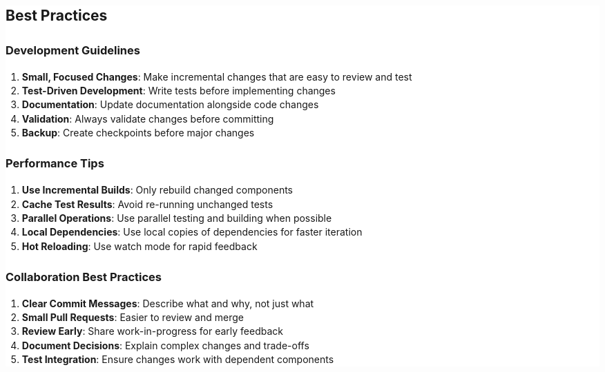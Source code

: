 ## Best Practices

### Development Guidelines
1. **Small, Focused Changes**: Make incremental changes that are easy to review and test
2. **Test-Driven Development**: Write tests before implementing changes
3. **Documentation**: Update documentation alongside code changes
4. **Validation**: Always validate changes before committing
5. **Backup**: Create checkpoints before major changes

### Performance Tips
1. **Use Incremental Builds**: Only rebuild changed components
2. **Cache Test Results**: Avoid re-running unchanged tests
3. **Parallel Operations**: Use parallel testing and building when possible
4. **Local Dependencies**: Use local copies of dependencies for faster iteration
5. **Hot Reloading**: Use watch mode for rapid feedback

### Collaboration Best Practices
1. **Clear Commit Messages**: Describe what and why, not just what
2. **Small Pull Requests**: Easier to review and merge
3. **Review Early**: Share work-in-progress for early feedback
4. **Document Decisions**: Explain complex changes and trade-offs
5. **Test Integration**: Ensure changes work with dependent components